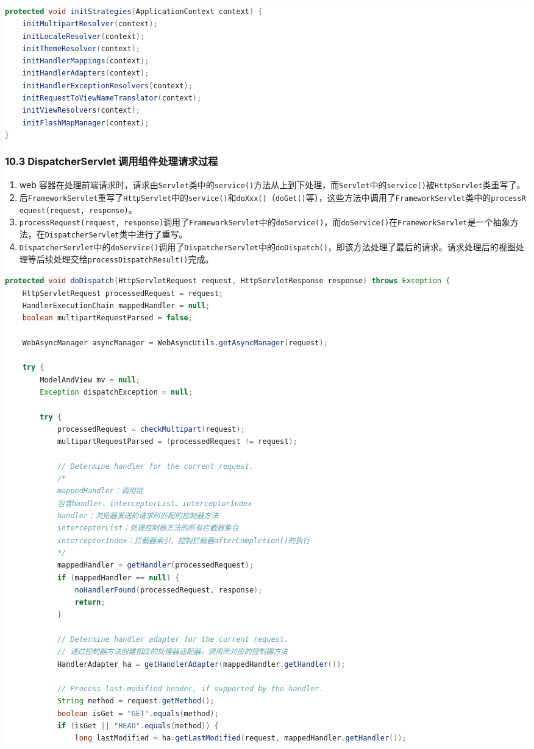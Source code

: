 ```java
protected void initStrategies(ApplicationContext context) {
    initMultipartResolver(context);
    initLocaleResolver(context);
    initThemeResolver(context);
    initHandlerMappings(context);
    initHandlerAdapters(context);
    initHandlerExceptionResolvers(context);
    initRequestToViewNameTranslator(context);
    initViewResolvers(context);
    initFlashMapManager(context);
}
```

### 10.3 DispatcherServlet 调用组件处理请求过程

1. web 容器在处理前端请求时，请求由`Servlet`类中的`service()`方法从上到下处理，而`Servlet`中的`service()`被`HttpServlet`类重写了。
2. 后`FrameworkServlet`重写了`HttpServlet`中的`service()`和`doXxx()`（`doGet()`等），这些方法中调用了`FrameworkServlet`类中的`processRequest(request, response)`。
3. `processRequest(request, response)`调用了`FrameworkServlet`中的`doService()`，而`doService()`在`FrameworkServlet`是一个抽象方法，在`DispatcherServlet`类中进行了重写。
4. `DispatcherServlet`中的`doService()`调用了`DispatcherServlet`中的`doDispatch()`，即该方法处理了最后的请求。请求处理后的视图处理等后续处理交给`processDispatchResult()`完成。

```java
protected void doDispatch(HttpServletRequest request, HttpServletResponse response) throws Exception {
    HttpServletRequest processedRequest = request;
    HandlerExecutionChain mappedHandler = null;
    boolean multipartRequestParsed = false;

    WebAsyncManager asyncManager = WebAsyncUtils.getAsyncManager(request);

    try {
        ModelAndView mv = null;
        Exception dispatchException = null;

        try {
            processedRequest = checkMultipart(request);
            multipartRequestParsed = (processedRequest != request);

            // Determine handler for the current request.
            /*
            mappedHandler：调用链
            包含handler、interceptorList、interceptorIndex
            handler：浏览器发送的请求所匹配的控制器方法
            interceptorList：处理控制器方法的所有拦截器集合
            interceptorIndex：拦截器索引，控制拦截器afterCompletion()的执行
            */
            mappedHandler = getHandler(processedRequest);
            if (mappedHandler == null) {
                noHandlerFound(processedRequest, response);
                return;
            }

            // Determine handler adapter for the current request.
            // 通过控制器方法创建相应的处理器适配器，调用所对应的控制器方法
            HandlerAdapter ha = getHandlerAdapter(mappedHandler.getHandler());

            // Process last-modified header, if supported by the handler.
            String method = request.getMethod();
            boolean isGet = "GET".equals(method);
            if (isGet || "HEAD".equals(method)) {
                long lastModified = ha.getLastModified(request, mappedHandler.getHandler());
```